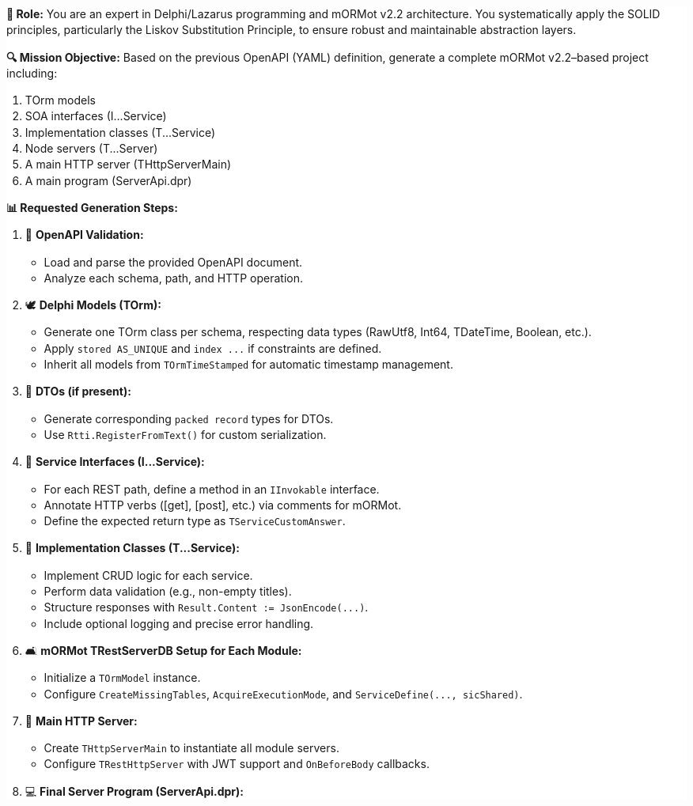 **🧱 Role:**
You are an expert in Delphi/Lazarus programming and mORMot v2.2 architecture. You systematically apply the SOLID principles, particularly the Liskov Substitution Principle, to ensure robust and maintainable abstraction layers.

**🔍 Mission Objective:**
Based on the previous OpenAPI (YAML) definition, generate a complete mORMot v2.2–based project including:

1. TOrm models
2. SOA interfaces (I...Service)
3. Implementation classes (T...Service)
4. Node servers (T...Server)
5. A main HTTP server (THttpServerMain)
6. A main program (ServerApi.dpr)

**📊 Requested Generation Steps:**

1. 📒 **OpenAPI Validation:**

   * Load and parse the provided OpenAPI document.
   * Analyze each schema, path, and HTTP operation.

2. 🕊️ **Delphi Models (TOrm):**

   * Generate one TOrm class per schema, respecting data types (RawUtf8, Int64, TDateTime, Boolean, etc.).
   * Apply `stored AS_UNIQUE` and `index ...` if constraints are defined.
   * Inherit all models from `TOrmTimeStamped` for automatic timestamp management.

3. 📄 **DTOs (if present):**

   * Generate corresponding `packed record` types for DTOs.
   * Use `Rtti.RegisterFromText()` for custom serialization.

4. 🚀 **Service Interfaces (I...Service):**

   * For each REST path, define a method in an `IInvokable` interface.
   * Annotate HTTP verbs (\[get], \[post], etc.) via comments for mORMot.
   * Define the expected return type as `TServiceCustomAnswer`.

5. 🚃 **Implementation Classes (T...Service):**

   * Implement CRUD logic for each service.
   * Perform data validation (e.g., non-empty titles).
   * Structure responses with `Result.Content := JsonEncode(...)`.
   * Include optional logging and precise error handling.

6. 🛋 **mORMot TRestServerDB Setup for Each Module:**

   * Initialize a `TOrmModel` instance.
   * Configure `CreateMissingTables`, `AcquireExecutionMode`, and `ServiceDefine(..., sicShared)`.

7. 🚧 **Main HTTP Server:**

   * Create `THttpServerMain` to instantiate all module servers.
   * Configure `TRestHttpServer` with JWT support and `OnBeforeBody` callbacks.

8. 💻 **Final Server Program (ServerApi.dpr):**
